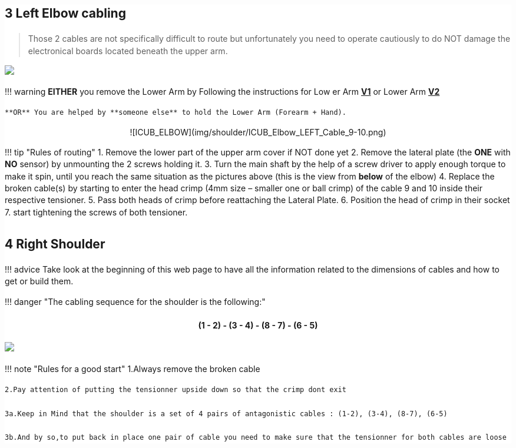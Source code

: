 ## 3	Left Elbow cabling 

> Those 2 cables are not specifically difficult to route but unfortunately you need to operate cautiously to do NOT damage the electronical boards located beneath the upper arm.

<img src='../img/shoulder/ICUB_ELBOW_LEFT.png' width = 80%>

!!! warning
    **EITHER** you remove the Lower Arm by Following the instructions for Low er Arm [**V1**](remove.md#position001) or Lower Arm [**V2**](remove.md#position002)
    

    **OR** You are helped by **someone else** to hold the Lower Arm (Forearm + Hand).


<center>![ICUB_ELBOW](img/shoulder/ICUB_Elbow_LEFT_Cable_9-10.png)</center> 

!!! tip "Rules of routing"
    1. Remove the lower part of the upper arm cover if  NOT done yet
        2. Remove the lateral plate (the **ONE** with **NO** sensor) by unmounting the 2 screws holding it.
        3. Turn the main shaft by the help of a screw driver to apply enough torque to make it spin, until you reach the same situation as the pictures above (this is the view from **below** of the elbow)
        4. Replace the broken cable(s) by starting to enter the head crimp   (4mm size – smaller one or ball crimp) of the cable 9 and 10 inside their respective tensioner.
        5. Pass both heads of crimp before reattaching the Lateral Plate.
        6. Position the head of crimp in their socket
        7. start tightening the screws of both tensioner.





## 4	Right Shoulder

!!! advice
    Take  look at the beginning of this web page to have all the information related to the dimensions of cables and how to get or build them.


!!! danger "The cabling sequence for the shoulder is the following:"
    <h4><center>**(1 - 2) - (3 - 4) - (8 - 7) - (6 - 5)**</center></h4>



<img src='../img/shoulder/ICUB_SHOULDER_RIGHT.png' height=500px width = auto>


!!! note "Rules for a good start"
    1.Always remove the broken cable

    2.Pay attention of putting the tensionner upside down so that the crimp dont exit
    
    3a.Keep in Mind that the shoulder is a set of 4 pairs of antagonistic cables : (1-2), (3-4), (8-7), (6-5)
    
    3b.And by so,to put back in place one pair of cable you need to make sure that the tensionner for both cables are loose

